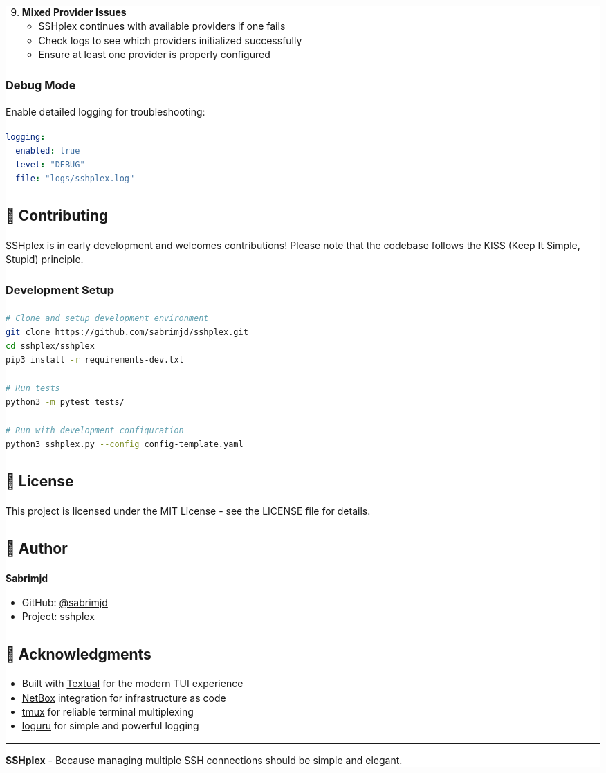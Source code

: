 9. **Mixed Provider Issues**
   - SSHplex continues with available providers if one fails
   - Check logs to see which providers initialized successfully
   - Ensure at least one provider is properly configured

### Debug Mode

Enable detailed logging for troubleshooting:

```yaml
logging:
  enabled: true
  level: "DEBUG"
  file: "logs/sshplex.log"
```

## 🤝 Contributing

SSHplex is in early development and welcomes contributions! Please note that the codebase follows the KISS (Keep It Simple, Stupid) principle.

### Development Setup

```bash
# Clone and setup development environment
git clone https://github.com/sabrimjd/sshplex.git
cd sshplex/sshplex
pip3 install -r requirements-dev.txt

# Run tests
python3 -m pytest tests/

# Run with development configuration
python3 sshplex.py --config config-template.yaml
```

## 📄 License

This project is licensed under the MIT License - see the [LICENSE](LICENSE) file for details.

## 👤 Author

**Sabrimjd**
- GitHub: [@sabrimjd](https://github.com/sabrimjd)
- Project: [sshplex](https://github.com/sabrimjd/sshplex)

## 🙏 Acknowledgments

- Built with [Textual](https://textual.textualize.io/) for the modern TUI experience
- [NetBox](https://netbox.dev/) integration for infrastructure as code
- [tmux](https://github.com/tmux/tmux) for reliable terminal multiplexing
- [loguru](https://github.com/Delgan/loguru) for simple and powerful logging

---

**SSHplex** - Because managing multiple SSH connections should be simple and elegant.
